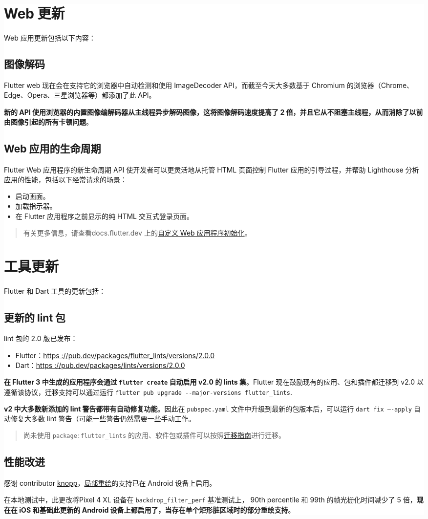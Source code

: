 
#  Web 更新

Web 应用更新包括以下内容：

## 图像解码

Flutter web 现在会在支持它的浏览器中自动检测和使用 ImageDecoder API，而截至今天大多数基于 Chromium 的浏览器（Chrome、Edge、Opera、三星浏览器等）都添加了此 API。

**新的 API 使用浏览器的内置图像编解码器从主线程异步解码图像，这将图像解码速度提高了 2 倍，并且它从不阻塞主线程，从而消除了以前由图像引起的所有卡顿问题**。

## Web 应用的生命周期

Flutter Web 应用程序的新生命周期 API 使开发者可以更灵活地从托管 HTML 页面控制 Flutter 应用的引导过程，并帮助 Lighthouse 分析应用的性能，包括以下经常请求的场景：

-   启动画面。
-   加载指示器。
-   在 Flutter 应用程序之前显示的纯 HTML 交互式登录页面。

> 有关更多信息，请查看docs.flutter.dev 上的[自定义 Web 应用程序初始化](https://docs.flutter.dev/development/platform-integration/web/initialization)。

# 工具更新

Flutter 和 Dart 工具的更新包括：

## 更新的 lint 包

lint 包的 2.0 版已发布：

-   Flutter：[https ://pub.dev/packages/flutter_lints/versions/2.0.0](https://pub.dev/packages/flutter_lints/versions/2.0.0)
-   Dart：[https ://pub.dev/packages/lints/versions/2.0.0](https://pub.dev/packages/lints/versions/2.0.0)

**在 Flutter 3 中生成的应用程序会通过 `flutter create` 自动启用 v2.0 的 lints 集**。Flutter 现在鼓励现有的应用、包和插件都迁移到 v2.0 以遵循该协议，迁移支持可以通过运行 `flutter pub upgrade --major-versions flutter_lints`.

**v2 中大多数新添加的 lint 警告都带有自动修复功能**。因此在 `pubspec.yaml` 文件中升级到最新的包版本后，可以运行 `dart fix —-apply` 自动修复大多数 lint 警告（可能一些警告仍然需要一些手动工作。

> 尚未使用  `package:flutter_lints`  的应用、软件包或插件可以按照[迁移指南](https://docs.flutter.dev/release/breaking-changes/flutter-lints-package#migration-guide)进行迁移。

## 性能改进

感谢 contributor [knopp](https://github.com/knopp)，[局部重绘](https://github.com/flutter/engine/pull/29591)的支持已在 Android 设备上启用。

在本地测试中，此更改将Pixel 4 XL 设备在 `backdrop_filter_perf` 基准测试上， 90th percentile 和 99th 的帧光栅化时间减少了 5 倍，**现在在 iOS 和基础此更新的 Android 设备上都启用了，当存在单个矩形脏区域时的部分重绘支持**。
